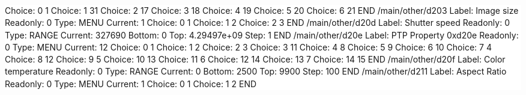 Choice: 0 1
Choice: 1 31
Choice: 2 17
Choice: 3 18
Choice: 4 19
Choice: 5 20
Choice: 6 21
END
/main/other/d203
Label: Image size
Readonly: 0
Type: MENU
Current: 1
Choice: 0 1
Choice: 1 2
Choice: 2 3
END
/main/other/d20d
Label: Shutter speed
Readonly: 0
Type: RANGE
Current: 327690
Bottom: 0
Top: 4.29497e+09
Step: 1
END
/main/other/d20e
Label: PTP Property 0xd20e
Readonly: 0
Type: MENU
Current: 12
Choice: 0 1
Choice: 1 2
Choice: 2 3
Choice: 3 11
Choice: 4 8
Choice: 5 9
Choice: 6 10
Choice: 7 4
Choice: 8 12
Choice: 9 5
Choice: 10 13
Choice: 11 6
Choice: 12 14
Choice: 13 7
Choice: 14 15
END
/main/other/d20f
Label: Color temperature
Readonly: 0
Type: RANGE
Current: 0
Bottom: 2500
Top: 9900
Step: 100
END
/main/other/d211
Label: Aspect Ratio
Readonly: 0
Type: MENU
Current: 1
Choice: 0 1
Choice: 1 2
END